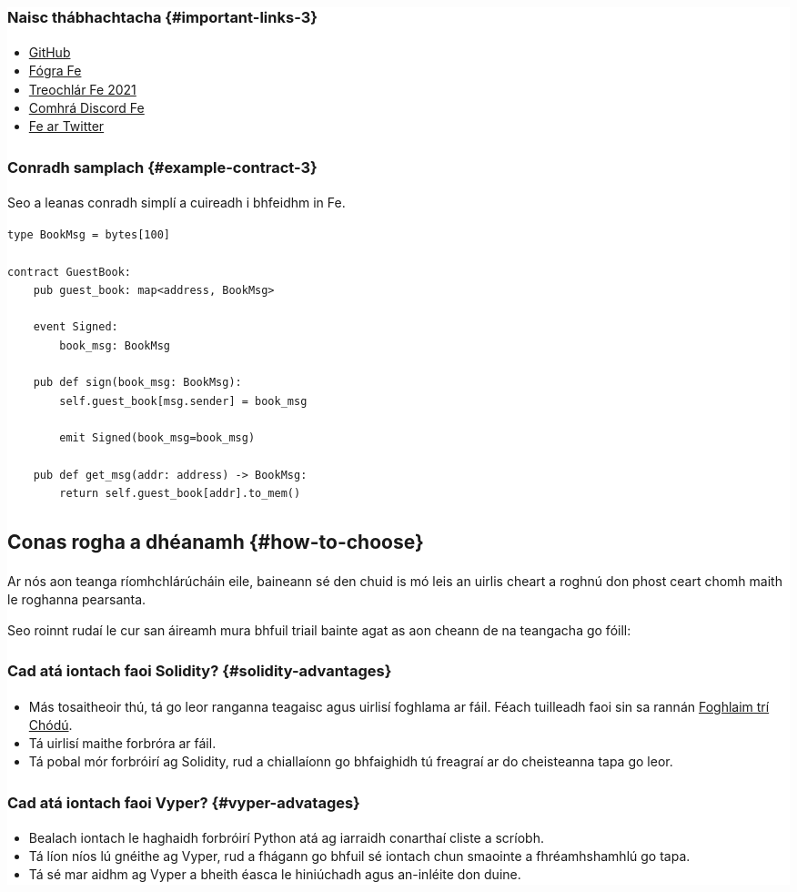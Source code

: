 ### Naisc thábhachtacha {#important-links-3}

- [GitHub](https://github.com/ethereum/fe)
- [Fógra Fe](https://snakecharmers.ethereum.org/fe-a-new-language-for-the-ethereum-ecosystem/)
- [Treochlár Fe 2021](https://notes.ethereum.org/LVhaTF30SJOpkbG1iVw1jg)
- [Comhrá Discord Fe](https://discord.com/invite/ywpkAXFjZH)
- [Fe ar Twitter](https://twitter.com/official_fe)

### Conradh samplach {#example-contract-3}

Seo a leanas conradh simplí a cuireadh i bhfeidhm in Fe.

```
type BookMsg = bytes[100]

contract GuestBook:
    pub guest_book: map<address, BookMsg>

    event Signed:
        book_msg: BookMsg

    pub def sign(book_msg: BookMsg):
        self.guest_book[msg.sender] = book_msg

        emit Signed(book_msg=book_msg)

    pub def get_msg(addr: address) -> BookMsg:
        return self.guest_book[addr].to_mem()

```

## Conas rogha a dhéanamh {#how-to-choose}

Ar nós aon teanga ríomhchlárúcháin eile, baineann sé den chuid is mó leis an uirlis cheart a roghnú don phost ceart chomh maith le roghanna pearsanta.

Seo roinnt rudaí le cur san áireamh mura bhfuil triail bainte agat as aon cheann de na teangacha go fóill:

### Cad atá iontach faoi Solidity? {#solidity-advantages}

- Más tosaitheoir thú, tá go leor ranganna teagaisc agus uirlisí foghlama ar fáil. Féach tuilleadh faoi sin sa rannán [Foghlaim trí Chódú](/developers/learning-tools/).
- Tá uirlisí maithe forbróra ar fáil.
- Tá pobal mór forbróirí ag Solidity, rud a chiallaíonn go bhfaighidh tú freagraí ar do cheisteanna tapa go leor.

### Cad atá iontach faoi Vyper? {#vyper-advatages}

- Bealach iontach le haghaidh forbróirí Python atá ag iarraidh conarthaí cliste a scríobh.
- Tá líon níos lú gnéithe ag Vyper, rud a fhágann go bhfuil sé iontach chun smaointe a fhréamhshamhlú go tapa.
- Tá sé mar aidhm ag Vyper a bheith éasca le hiniúchadh agus an-inléite don duine.
